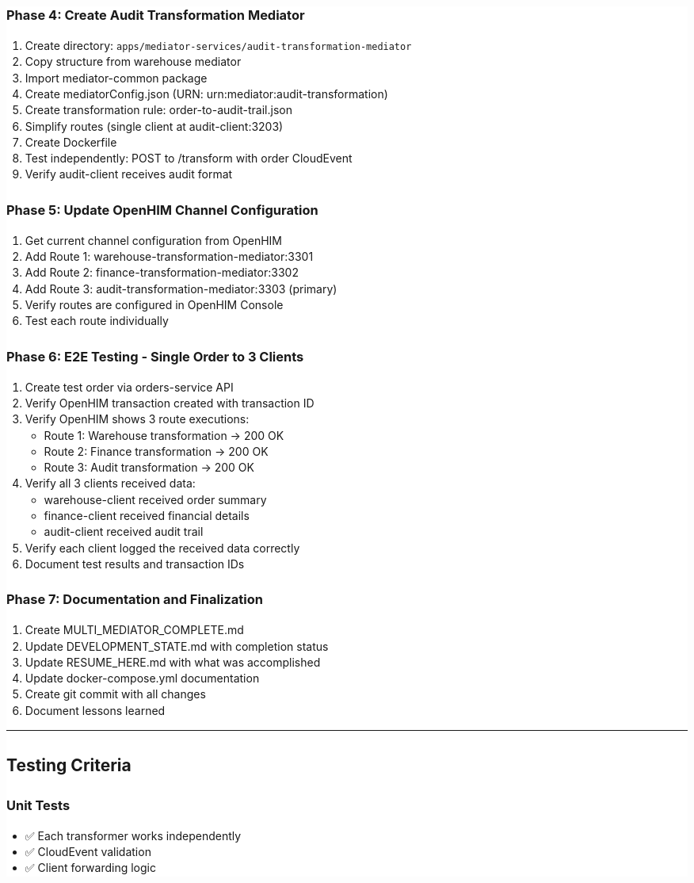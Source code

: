 ### Phase 4: Create Audit Transformation Mediator
1. Create directory: `apps/mediator-services/audit-transformation-mediator`
2. Copy structure from warehouse mediator
3. Import mediator-common package
4. Create mediatorConfig.json (URN: urn:mediator:audit-transformation)
5. Create transformation rule: order-to-audit-trail.json
6. Simplify routes (single client at audit-client:3203)
7. Create Dockerfile
8. Test independently: POST to /transform with order CloudEvent
9. Verify audit-client receives audit format

### Phase 5: Update OpenHIM Channel Configuration
1. Get current channel configuration from OpenHIM
2. Add Route 1: warehouse-transformation-mediator:3301
3. Add Route 2: finance-transformation-mediator:3302
4. Add Route 3: audit-transformation-mediator:3303 (primary)
5. Verify routes are configured in OpenHIM Console
6. Test each route individually

### Phase 6: E2E Testing - Single Order to 3 Clients
1. Create test order via orders-service API
2. Verify OpenHIM transaction created with transaction ID
3. Verify OpenHIM shows 3 route executions:
   - Route 1: Warehouse transformation → 200 OK
   - Route 2: Finance transformation → 200 OK
   - Route 3: Audit transformation → 200 OK
4. Verify all 3 clients received data:
   - warehouse-client received order summary
   - finance-client received financial details
   - audit-client received audit trail
5. Verify each client logged the received data correctly
6. Document test results and transaction IDs

### Phase 7: Documentation and Finalization
1. Create MULTI_MEDIATOR_COMPLETE.md
2. Update DEVELOPMENT_STATE.md with completion status
3. Update RESUME_HERE.md with what was accomplished
4. Update docker-compose.yml documentation
5. Create git commit with all changes
6. Document lessons learned

---

## Testing Criteria

### Unit Tests
- ✅ Each transformer works independently
- ✅ CloudEvent validation
- ✅ Client forwarding logic
